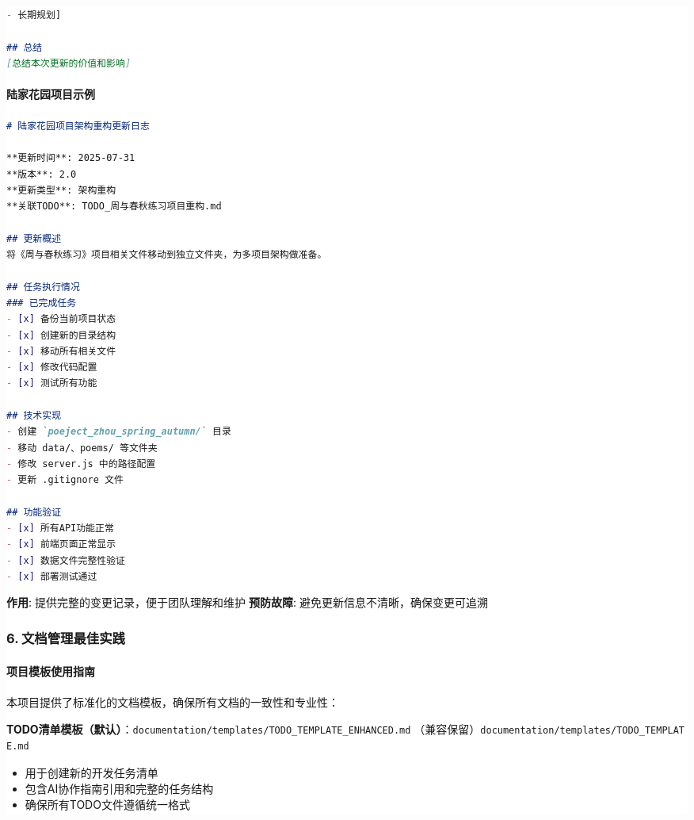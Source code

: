 ```markdown
- 长期规划]

## 总结
[总结本次更新的价值和影响]
```

#### 陆家花园项目示例
```markdown
# 陆家花园项目架构重构更新日志

**更新时间**: 2025-07-31  
**版本**: 2.0  
**更新类型**: 架构重构  
**关联TODO**: TODO_周与春秋练习项目重构.md

## 更新概述
将《周与春秋练习》项目相关文件移动到独立文件夹，为多项目架构做准备。

## 任务执行情况
### 已完成任务
- [x] 备份当前项目状态
- [x] 创建新的目录结构
- [x] 移动所有相关文件
- [x] 修改代码配置
- [x] 测试所有功能

## 技术实现
- 创建 `poeject_zhou_spring_autumn/` 目录
- 移动 data/、poems/ 等文件夹
- 修改 server.js 中的路径配置
- 更新 .gitignore 文件

## 功能验证
- [x] 所有API功能正常
- [x] 前端页面正常显示
- [x] 数据文件完整性验证
- [x] 部署测试通过
```

**作用**: 提供完整的变更记录，便于团队理解和维护
**预防故障**: 避免更新信息不清晰，确保变更可追溯

### 6. 文档管理最佳实践

#### 项目模板使用指南
本项目提供了标准化的文档模板，确保所有文档的一致性和专业性：

**TODO清单模板（默认）**：`documentation/templates/TODO_TEMPLATE_ENHANCED.md`
（兼容保留）`documentation/templates/TODO_TEMPLATE.md`
- 用于创建新的开发任务清单
- 包含AI协作指南引用和完整的任务结构
- 确保所有TODO文件遵循统一格式
